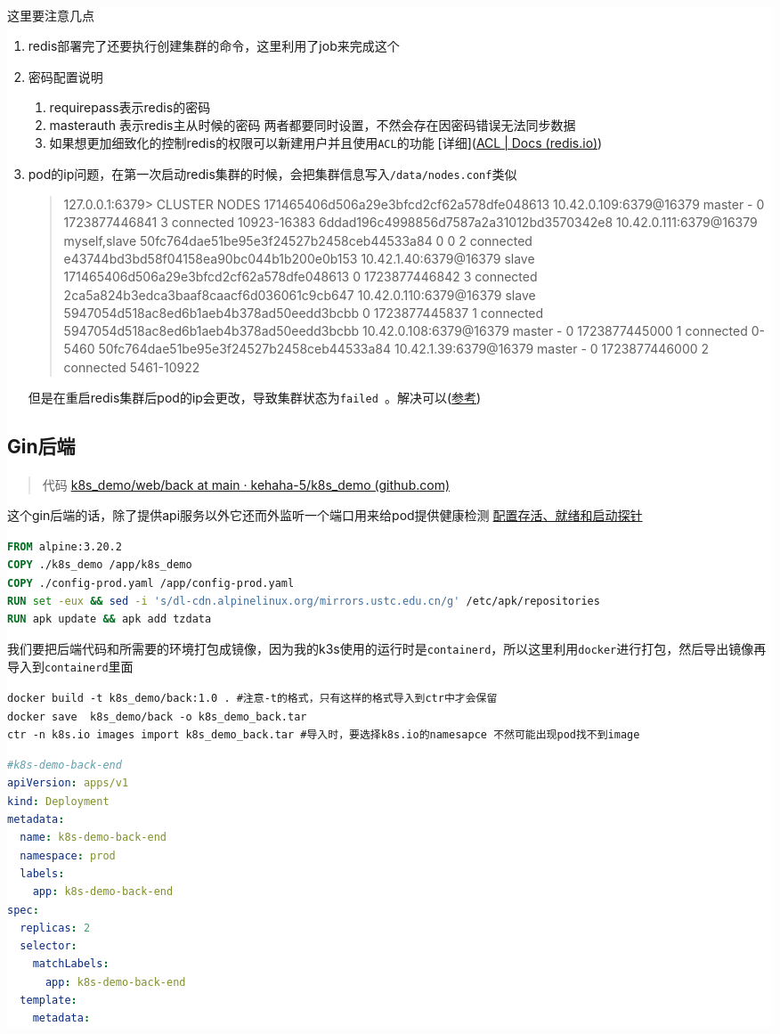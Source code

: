 这里要注意几点

1. redis部署完了还要执行创建集群的命令，这里利用了job来完成这个

2. 密码配置说明

   1. requirepass表示redis的密码
   2. masterauth 表示redis主从时候的密码 两者都要同时设置，不然会存在因密码错误无法同步数据
   3. 如果想更加细致化的控制redis的权限可以新建用户并且使用`ACL`的功能 [详细]([ACL | Docs (redis.io)](https://redis.io/docs/latest/operate/oss_and_stack/management/security/acl/))


3. pod的ip问题，在第一次启动redis集群的时候，会把集群信息写入`/data/nodes.conf`类似

   > 127.0.0.1:6379> CLUSTER NODES
   > 171465406d506a29e3bfcd2cf62a578dfe048613 10.42.0.109:6379@16379 master - 0 1723877446841 3 connected 10923-16383
   > 6ddad196c4998856d7587a2a31012bd3570342e8 10.42.0.111:6379@16379 myself,slave 50fc764dae51be95e3f24527b2458ceb44533a84 0 0 2 connected
   > e43744bd3bd58f04158ea90bc044b1b200e0b153 10.42.1.40:6379@16379 slave 171465406d506a29e3bfcd2cf62a578dfe048613 0 1723877446842 3 connected
   > 2ca5a824b3edca3baaf8caacf6d036061c9cb647 10.42.0.110:6379@16379 slave 5947054d518ac8ed6b1aeb4b378ad50eedd3bcbb 0 1723877445837 1 connected
   > 5947054d518ac8ed6b1aeb4b378ad50eedd3bcbb 10.42.0.108:6379@16379 master - 0 1723877445000 1 connected 0-5460
   > 50fc764dae51be95e3f24527b2458ceb44533a84 10.42.1.39:6379@16379 master - 0 1723877446000 2 connected 5461-10922

   但是在重启redis集群后pod的ip会更改，导致集群状态为`failed `。解决可以([参考](https://github.com/redis/redis/issues/4289))

## Gin后端

> 代码 [k8s_demo/web/back at main · kehaha-5/k8s_demo (github.com)](https://github.com/kehaha-5/k8s_demo/tree/main/web/back)

这个gin后端的话，除了提供api服务以外它还而外监听一个端口用来给pod提供健康检测 [配置存活、就绪和启动探针]([Kubernetes](https://kubernetes.io/zh-cn/docs/tasks/configure-pod-container/configure-liveness-readiness-startup-probes/))

```dockerfile
FROM alpine:3.20.2
COPY ./k8s_demo /app/k8s_demo
COPY ./config-prod.yaml /app/config-prod.yaml
RUN set -eux && sed -i 's/dl-cdn.alpinelinux.org/mirrors.ustc.edu.cn/g' /etc/apk/repositories
RUN apk update && apk add tzdata
```

我们要把后端代码和所需要的环境打包成镜像，因为我的k3s使用的运行时是`containerd`，所以这里利用`docker`进行打包，然后导出镜像再导入到`containerd`里面

```shell
docker build -t k8s_demo/back:1.0 . #注意-t的格式，只有这样的格式导入到ctr中才会保留
docker save  k8s_demo/back -o k8s_demo_back.tar
ctr -n k8s.io images import k8s_demo_back.tar #导入时，要选择k8s.io的namesapce 不然可能出现pod找不到image
```

```yaml
#k8s-demo-back-end
apiVersion: apps/v1
kind: Deployment
metadata:
  name: k8s-demo-back-end
  namespace: prod
  labels:
    app: k8s-demo-back-end
spec:
  replicas: 2
  selector:
    matchLabels:
      app: k8s-demo-back-end
  template:
    metadata:
```
